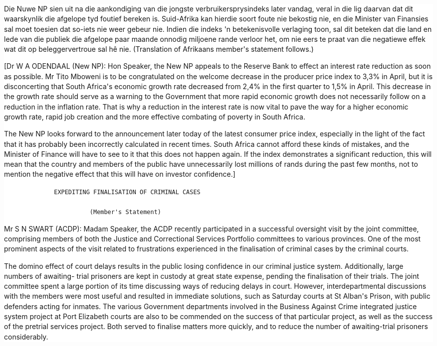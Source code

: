 Die   Nuwe   NP   sien   uit   na   die   aankondiging   van   die   jongste
verbruikersprysindeks later  vandag,  veral  in  die  lig  daarvan  dat  dit
waarskynlik die afgelope tyd foutief bereken  is.  Suid-Afrika  kan  hierdie
soort foute nie bekostig  nie,  en  die  Minister  van  Finansies  sal  moet
toesien  dat  so-iets  nie  weer  gebeur   nie.   Indien   die   indeks   'n
betekenisvolle verlaging toon, sal dit beteken dat die land en lede van  die
publiek die afgelope paar maande onnodig miljoene rande verloor het, om  nie
eers te praat van die negatiewe effek wat dit  op  beleggervertroue  sal  hê
nie. (Translation of Afrikaans member's statement follows.)

[Dr W A ODENDAAL (New NP): Hon Speaker, the New NP appeals  to  the  Reserve
Bank to effect an interest rate reduction  as  soon  as  possible.  Mr  Tito
Mboweni is to be congratulated on  the  welcome  decrease  in  the  producer
price index to 3,3% in April, but it is disconcerting  that  South  Africa's
economic growth rate decreased from 2,4% in the first  quarter  to  1,5%  in
April. This decrease in the growth rate should serve as  a  warning  to  the
Government that more rapid economic growth does not necessarily follow on  a
reduction in the inflation rate. That is why a  reduction  in  the  interest
rate is now vital to pave the way for a higher economic growth  rate,  rapid
job creation and the more effective combating of poverty in South Africa.

The New NP looks forward to the  announcement  later  today  of  the  latest
consumer price index, especially in the  light  of  the  fact  that  it  has
probably been incorrectly calculated in recent times.  South  Africa  cannot
afford these kinds of mistakes, and the Minister of  Finance  will  have  to
see to it that this does not happen  again.  If  the  index  demonstrates  a
significant reduction, this will mean that the country and  members  of  the
public have unnecessarily  lost  millions  of  rands  during  the  past  few
months, not to mention the negative effect that this will have  on  investor
confidence.]

                  EXPEDITING FINALISATION OF CRIMINAL CASES

                            (Member's Statement)

Mr S N SWART (ACDP): Madam Speaker, the  ACDP  recently  participated  in  a
successful oversight visit by the joint  committee,  comprising  members  of
both the Justice and Correctional Services Portfolio committees  to  various
provinces. One of the  most  prominent  aspects  of  the  visit  related  to
frustrations experienced in  the  finalisation  of  criminal  cases  by  the
criminal courts.

The domino effect of court delays results in the  public  losing  confidence
in our criminal justice system. Additionally,  large  numbers  of  awaiting-
trial prisoners are kept in custody at  great  state  expense,  pending  the
finalisation of their trials. The joint committee spent a large  portion  of
its  time  discussing  ways  of   reducing   delays   in   court.   However,
interdepartmental  discussions  with  the  members  were  most  useful   and
resulted in immediate solutions, such  as  Saturday  courts  at  St  Alban's
Prison, with public defenders acting for inmates.
The various Government departments involved in the  Business  Against  Crime
integrated justice system project at Port Elizabeth courts are  also  to  be
commended on the success of that particular project, as well as the  success
of the pretrial services project.  Both  served  to  finalise  matters  more
quickly, and to reduce the number of awaiting-trial prisoners considerably.
